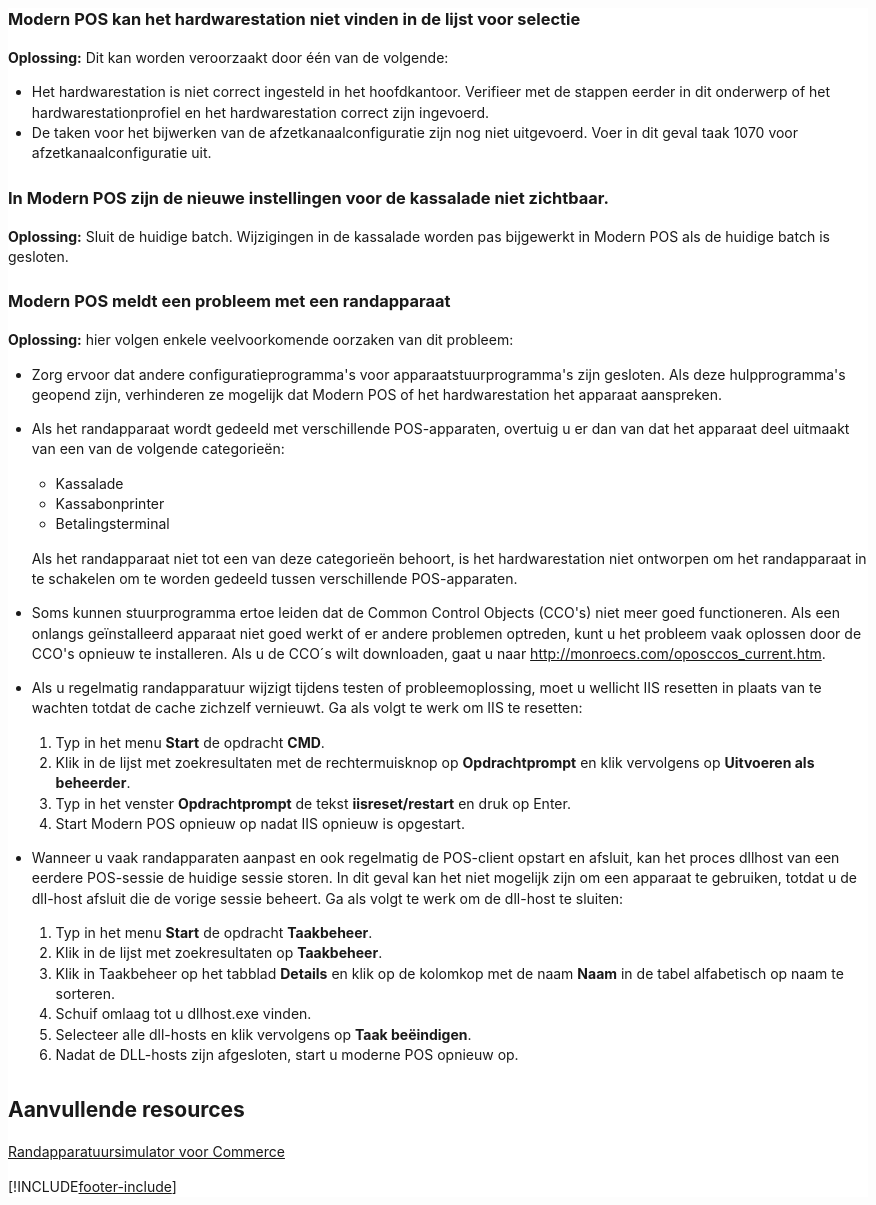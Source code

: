 
### <a name="modern-pos-cant-detect-the-hardware-station-in-its-list-for-selection"></a>Modern POS kan het hardwarestation niet vinden in de lijst voor selectie

**Oplossing:** Dit kan worden veroorzaakt door één van de volgende:

-   Het hardwarestation is niet correct ingesteld in het hoofdkantoor. Verifieer met de stappen eerder in dit onderwerp of het hardwarestationprofiel en het hardwarestation correct zijn ingevoerd.
-   De taken voor het bijwerken van de afzetkanaalconfiguratie zijn nog niet uitgevoerd. Voer in dit geval taak 1070 voor afzetkanaalconfiguratie uit.

### <a name="modern-pos-doesnt-reflect-new-cash-drawer-settings"></a>In Modern POS zijn de nieuwe instellingen voor de kassalade niet zichtbaar.

**Oplossing:** Sluit de huidige batch. Wijzigingen in de kassalade worden pas bijgewerkt in Modern POS als de huidige batch is gesloten.

### <a name="modern-pos-is-reporting-an-issue-with-a-peripheral"></a>Modern POS meldt een probleem met een randapparaat

**Oplossing:** hier volgen enkele veelvoorkomende oorzaken van dit probleem:

-   Zorg ervoor dat andere configuratieprogramma's voor apparaatstuurprogramma's zijn gesloten. Als deze hulpprogramma's geopend zijn, verhinderen ze mogelijk dat Modern POS of het hardwarestation het apparaat aanspreken.
-   Als het randapparaat wordt gedeeld met verschillende POS-apparaten, overtuig u er dan van dat het apparaat deel uitmaakt van een van de volgende categorieën:
    -   Kassalade
    -   Kassabonprinter
    -   Betalingsterminal

    Als het randapparaat niet tot een van deze categorieën behoort, is het hardwarestation niet ontworpen om het randapparaat in te schakelen om te worden gedeeld tussen verschillende POS-apparaten.
-   Soms kunnen stuurprogramma ertoe leiden dat de Common Control Objects (CCO's) niet meer goed functioneren. Als een onlangs geïnstalleerd apparaat niet goed werkt of er andere problemen optreden, kunt u het probleem vaak oplossen door de CCO's opnieuw te installeren. Als u de CCO´s wilt downloaden, gaat u naar <http://monroecs.com/oposccos_current.htm>.
-   Als u regelmatig randapparatuur wijzigt tijdens testen of probleemoplossing, moet u wellicht IIS resetten in plaats van te wachten totdat de cache zichzelf vernieuwt. Ga als volgt te werk om IIS te resetten:
    1.  Typ in het menu **Start** de opdracht **CMD**.
    2.  Klik in de lijst met zoekresultaten met de rechtermuisknop op **Opdrachtprompt** en klik vervolgens op **Uitvoeren als beheerder**.
    3.  Typ in het venster **Opdrachtprompt** de tekst **iisreset/restart** en druk op Enter.
    4.  Start Modern POS opnieuw op nadat IIS opnieuw is opgestart.
-   Wanneer u vaak randapparaten aanpast en ook regelmatig de POS-client opstart en afsluit, kan het proces dllhost van een eerdere POS-sessie de huidige sessie storen. In dit geval kan het niet mogelijk zijn om een apparaat te gebruiken, totdat u de dll-host afsluit die de vorige sessie beheert. Ga als volgt te werk om de dll-host te sluiten:
    1.  Typ in het menu **Start** de opdracht **Taakbeheer**.
    2.  Klik in de lijst met zoekresultaten op **Taakbeheer**.
    3.  Klik in Taakbeheer op het tabblad **Details** en klik op de kolomkop met de naam **Naam** in de tabel alfabetisch op naam te sorteren.
    4.  Schuif omlaag tot u dllhost.exe vinden.
    5.  Selecteer alle dll-hosts en klik vervolgens op **Taak beëindigen**.
    6.  Nadat de DLL-hosts zijn afgesloten, start u moderne POS opnieuw op.


## <a name="additional-resources"></a>Aanvullende resources

[Randapparatuursimulator voor Commerce](dev-itpro/retail-peripheral-simulator.md)




[!INCLUDE[footer-include](../includes/footer-banner.md)]
